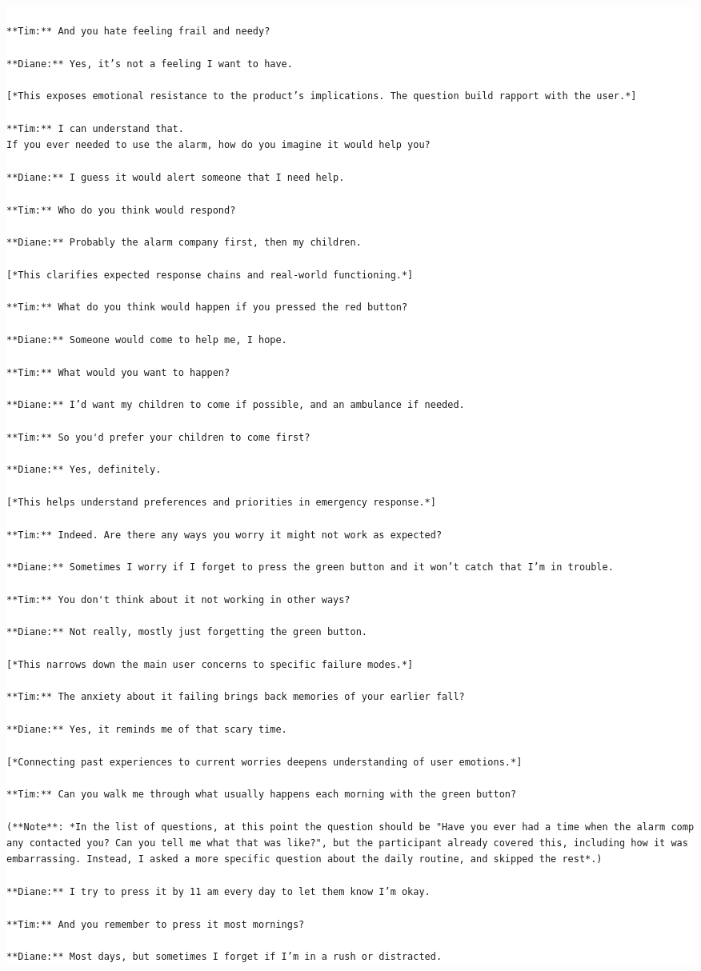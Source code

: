 ```{admonition} Example of better interviewing -- Medical alert system: Older people with an existing alarm

**Tim:** And you hate feeling frail and needy?

**Diane:** Yes, it’s not a feeling I want to have.

[*This exposes emotional resistance to the product’s implications. The question build rapport with the user.*]

**Tim:** I can understand that.
If you ever needed to use the alarm, how do you imagine it would help you?

**Diane:** I guess it would alert someone that I need help.

**Tim:** Who do you think would respond?

**Diane:** Probably the alarm company first, then my children.

[*This clarifies expected response chains and real-world functioning.*]

**Tim:** What do you think would happen if you pressed the red button?

**Diane:** Someone would come to help me, I hope.

**Tim:** What would you want to happen?

**Diane:** I’d want my children to come if possible, and an ambulance if needed.

**Tim:** So you'd prefer your children to come first?

**Diane:** Yes, definitely.

[*This helps understand preferences and priorities in emergency response.*]

**Tim:** Indeed. Are there any ways you worry it might not work as expected?

**Diane:** Sometimes I worry if I forget to press the green button and it won’t catch that I’m in trouble.

**Tim:** You don't think about it not working in other ways?

**Diane:** Not really, mostly just forgetting the green button.

[*This narrows down the main user concerns to specific failure modes.*]

**Tim:** The anxiety about it failing brings back memories of your earlier fall?

**Diane:** Yes, it reminds me of that scary time.

[*Connecting past experiences to current worries deepens understanding of user emotions.*]

**Tim:** Can you walk me through what usually happens each morning with the green button?

(**Note**: *In the list of questions, at this point the question should be "Have you ever had a time when the alarm company contacted you? Can you tell me what that was like?", but the participant already covered this, including how it was embarrassing. Instead, I asked a more specific question about the daily routine, and skipped the rest*.)

**Diane:** I try to press it by 11 am every day to let them know I’m okay.

**Tim:** And you remember to press it most mornings?

**Diane:** Most days, but sometimes I forget if I’m in a rush or distracted.

```

[^strategyzer]: Alex Osterwalder. *Achieve product-market fit with our brand-new Value Proposition Canvas*. https://www.strategyzer.com/library/achieve-product-market-fit-with-our-brand-new-value-proposition-designer-canvas
